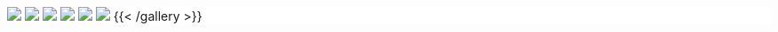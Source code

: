 <img src="https://ai-paper-reviewer.com/ZfRGRK5Kxl/15.png" class="grid-w50 md:grid-w33 xl:grid-w25" />
<img src="https://ai-paper-reviewer.com/ZfRGRK5Kxl/16.png" class="grid-w50 md:grid-w33 xl:grid-w25" />
<img src="https://ai-paper-reviewer.com/ZfRGRK5Kxl/17.png" class="grid-w50 md:grid-w33 xl:grid-w25" />
<img src="https://ai-paper-reviewer.com/ZfRGRK5Kxl/18.png" class="grid-w50 md:grid-w33 xl:grid-w25" />
<img src="https://ai-paper-reviewer.com/ZfRGRK5Kxl/19.png" class="grid-w50 md:grid-w33 xl:grid-w25" />
<img src="https://ai-paper-reviewer.com/ZfRGRK5Kxl/20.png" class="grid-w50 md:grid-w33 xl:grid-w25" />
{{< /gallery >}}